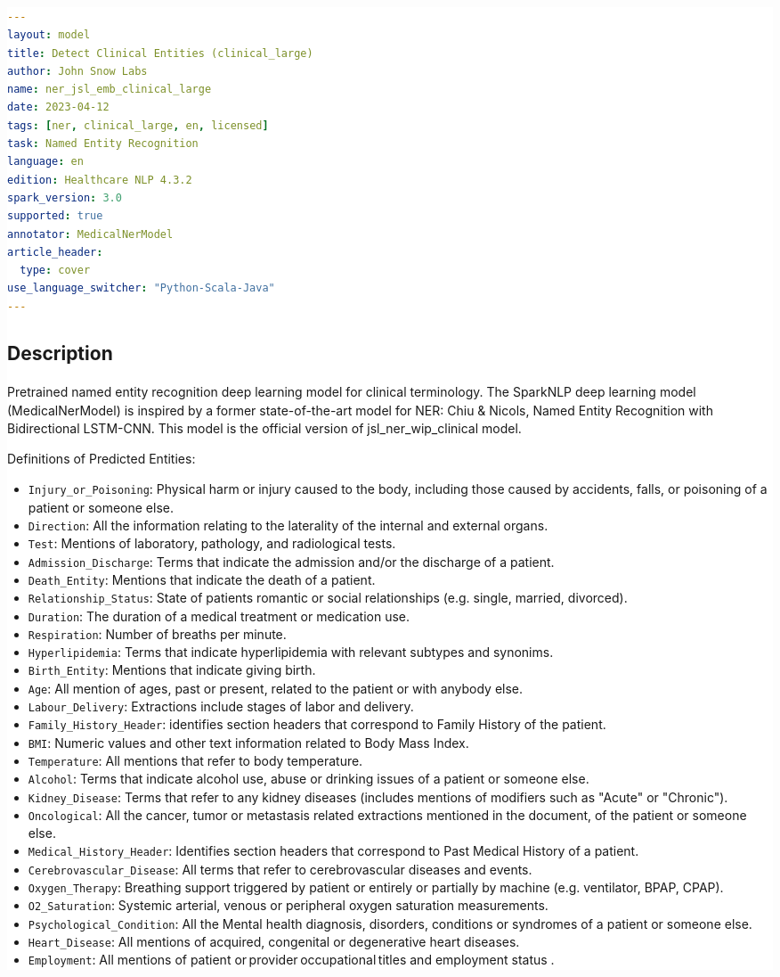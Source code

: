 ```yaml
---
layout: model
title: Detect Clinical Entities (clinical_large)
author: John Snow Labs
name: ner_jsl_emb_clinical_large
date: 2023-04-12
tags: [ner, clinical_large, en, licensed]
task: Named Entity Recognition
language: en
edition: Healthcare NLP 4.3.2
spark_version: 3.0
supported: true
annotator: MedicalNerModel
article_header:
  type: cover
use_language_switcher: "Python-Scala-Java"
---
```


## Description

Pretrained named entity recognition deep learning model for clinical terminology. The SparkNLP deep learning model (MedicalNerModel) is inspired by a former state-of-the-art model for NER: Chiu & Nicols, Named Entity Recognition with Bidirectional LSTM-CNN. This model is the official version of jsl_ner_wip_clinical model.

Definitions of Predicted Entities: 

- `Injury_or_Poisoning`: Physical harm or injury caused to the body, including those caused by accidents, falls, or poisoning of a patient or someone else. 
- `Direction`: All the information relating to the laterality of the internal and external organs. 
- `Test`: Mentions of laboratory, pathology, and radiological tests. 
- `Admission_Discharge`: Terms that indicate the admission and/or the discharge of a patient. 
- `Death_Entity`: Mentions that indicate the death of a patient. 
- `Relationship_Status`: State of patients romantic or social relationships (e.g. single, married, divorced). 
- `Duration`: The duration of a medical treatment or medication use. 
- `Respiration`: Number of breaths per minute. 
- `Hyperlipidemia`: Terms that indicate hyperlipidemia with relevant subtypes and synonims.  
- `Birth_Entity`: Mentions that indicate giving birth. 
- `Age`: All mention of ages, past or present, related to the patient or with anybody else. 
- `Labour_Delivery`: Extractions include stages of labor and delivery. 
- `Family_History_Header`: identifies section headers that correspond to Family History of the patient. 
- `BMI`: Numeric values and other text information related to Body Mass Index. 
- `Temperature`: All mentions that refer to body temperature. 
- `Alcohol`: Terms that indicate alcohol use, abuse or drinking issues of a patient or someone else. 
- `Kidney_Disease`: Terms that refer to any kidney diseases (includes mentions of modifiers such as "Acute" or "Chronic"). 
- `Oncological`: All the cancer, tumor or metastasis related extractions mentioned in the document, of the patient or someone else. 
- `Medical_History_Header`: Identifies section headers that correspond to Past Medical History of a patient. 
- `Cerebrovascular_Disease`: All terms that refer to cerebrovascular diseases and events.  
- `Oxygen_Therapy`: Breathing support triggered by patient or entirely or partially by machine (e.g. ventilator, BPAP, CPAP). 
- `O2_Saturation`: Systemic arterial, venous or peripheral oxygen saturation measurements. 
- `Psychological_Condition`: All the Mental health diagnosis, disorders, conditions or syndromes of a patient or someone else. 
- `Heart_Disease`: All mentions of acquired, congenital or degenerative heart diseases. 
- `Employment`: All mentions of patient or provider occupational titles and employment status . 